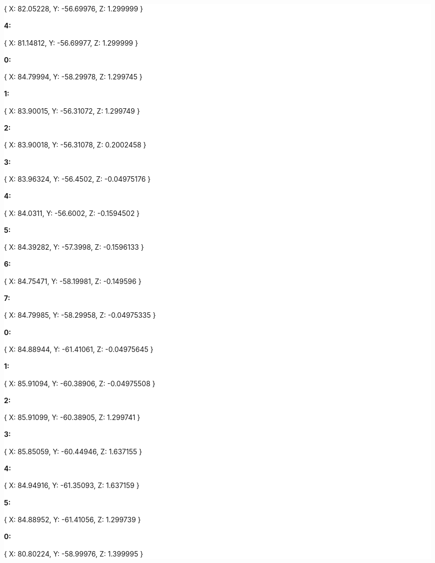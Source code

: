 { X: 82.05228, Y: -56.69976, Z: 1.299999 }

**4:**

{ X: 81.14812, Y: -56.69977, Z: 1.299999 }

**0:**

{ X: 84.79994, Y: -58.29978, Z: 1.299745 }

**1:**

{ X: 83.90015, Y: -56.31072, Z: 1.299749 }

**2:**

{ X: 83.90018, Y: -56.31078, Z: 0.2002458 }

**3:**

{ X: 83.96324, Y: -56.4502, Z: -0.04975176 }

**4:**

{ X: 84.0311, Y: -56.6002, Z: -0.1594502 }

**5:**

{ X: 84.39282, Y: -57.3998, Z: -0.1596133 }

**6:**

{ X: 84.75471, Y: -58.19981, Z: -0.149596 }

**7:**

{ X: 84.79985, Y: -58.29958, Z: -0.04975335 }

**0:**

{ X: 84.88944, Y: -61.41061, Z: -0.04975645 }

**1:**

{ X: 85.91094, Y: -60.38906, Z: -0.04975508 }

**2:**

{ X: 85.91099, Y: -60.38905, Z: 1.299741 }

**3:**

{ X: 85.85059, Y: -60.44946, Z: 1.637155 }

**4:**

{ X: 84.94916, Y: -61.35093, Z: 1.637159 }

**5:**

{ X: 84.88952, Y: -61.41056, Z: 1.299739 }

**0:**

{ X: 80.80224, Y: -58.99976, Z: 1.399995 }
